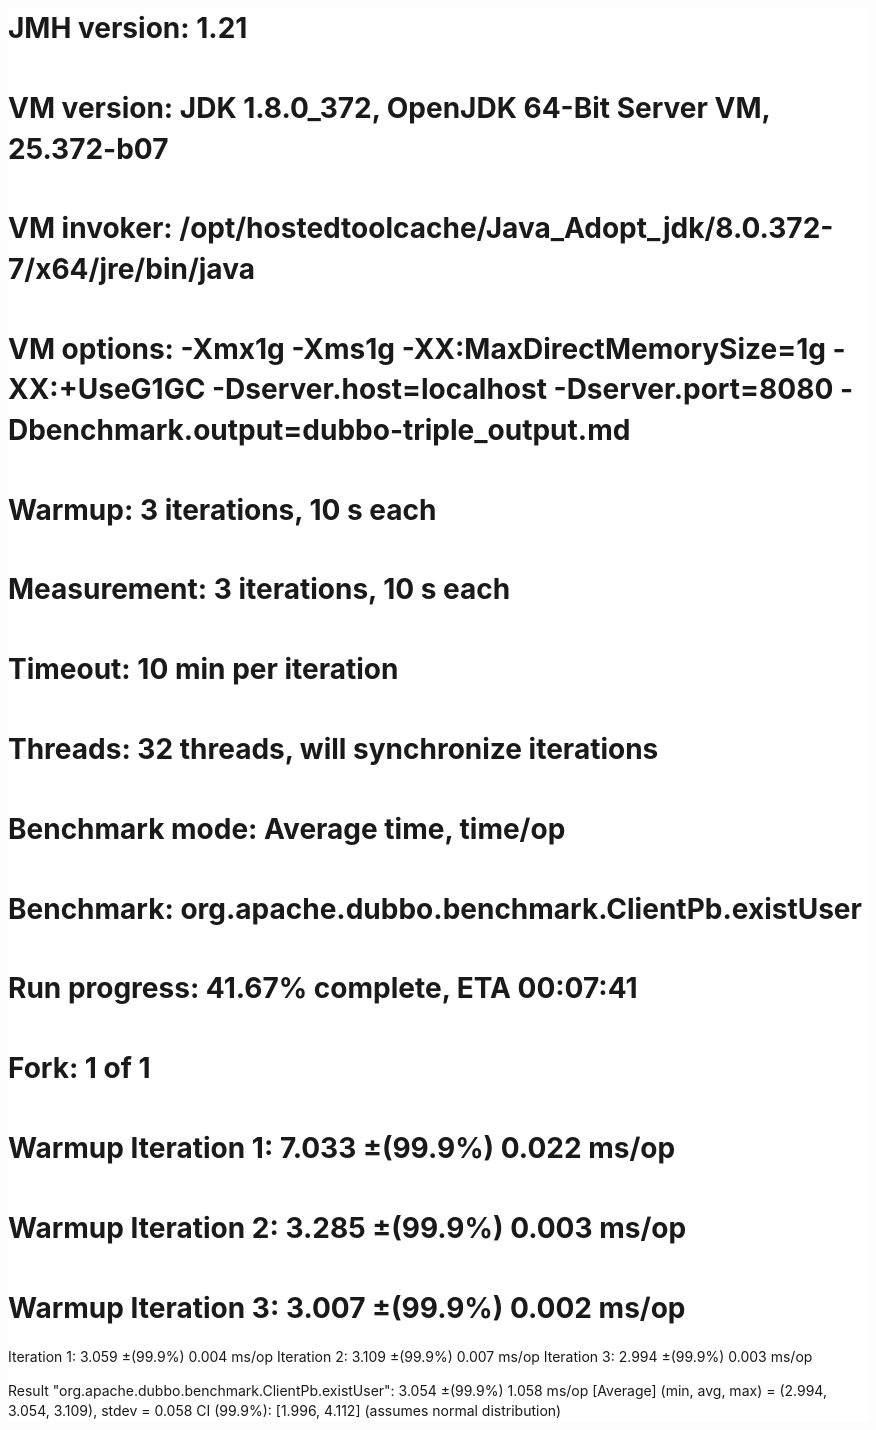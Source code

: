 
# JMH version: 1.21
# VM version: JDK 1.8.0_372, OpenJDK 64-Bit Server VM, 25.372-b07
# VM invoker: /opt/hostedtoolcache/Java_Adopt_jdk/8.0.372-7/x64/jre/bin/java
# VM options: -Xmx1g -Xms1g -XX:MaxDirectMemorySize=1g -XX:+UseG1GC -Dserver.host=localhost -Dserver.port=8080 -Dbenchmark.output=dubbo-triple_output.md
# Warmup: 3 iterations, 10 s each
# Measurement: 3 iterations, 10 s each
# Timeout: 10 min per iteration
# Threads: 32 threads, will synchronize iterations
# Benchmark mode: Average time, time/op
# Benchmark: org.apache.dubbo.benchmark.ClientPb.existUser

# Run progress: 41.67% complete, ETA 00:07:41
# Fork: 1 of 1
# Warmup Iteration   1: 7.033 ±(99.9%) 0.022 ms/op
# Warmup Iteration   2: 3.285 ±(99.9%) 0.003 ms/op
# Warmup Iteration   3: 3.007 ±(99.9%) 0.002 ms/op
Iteration   1: 3.059 ±(99.9%) 0.004 ms/op
Iteration   2: 3.109 ±(99.9%) 0.007 ms/op
Iteration   3: 2.994 ±(99.9%) 0.003 ms/op


Result "org.apache.dubbo.benchmark.ClientPb.existUser":
  3.054 ±(99.9%) 1.058 ms/op [Average]
  (min, avg, max) = (2.994, 3.054, 3.109), stdev = 0.058
  CI (99.9%): [1.996, 4.112] (assumes normal distribution)
